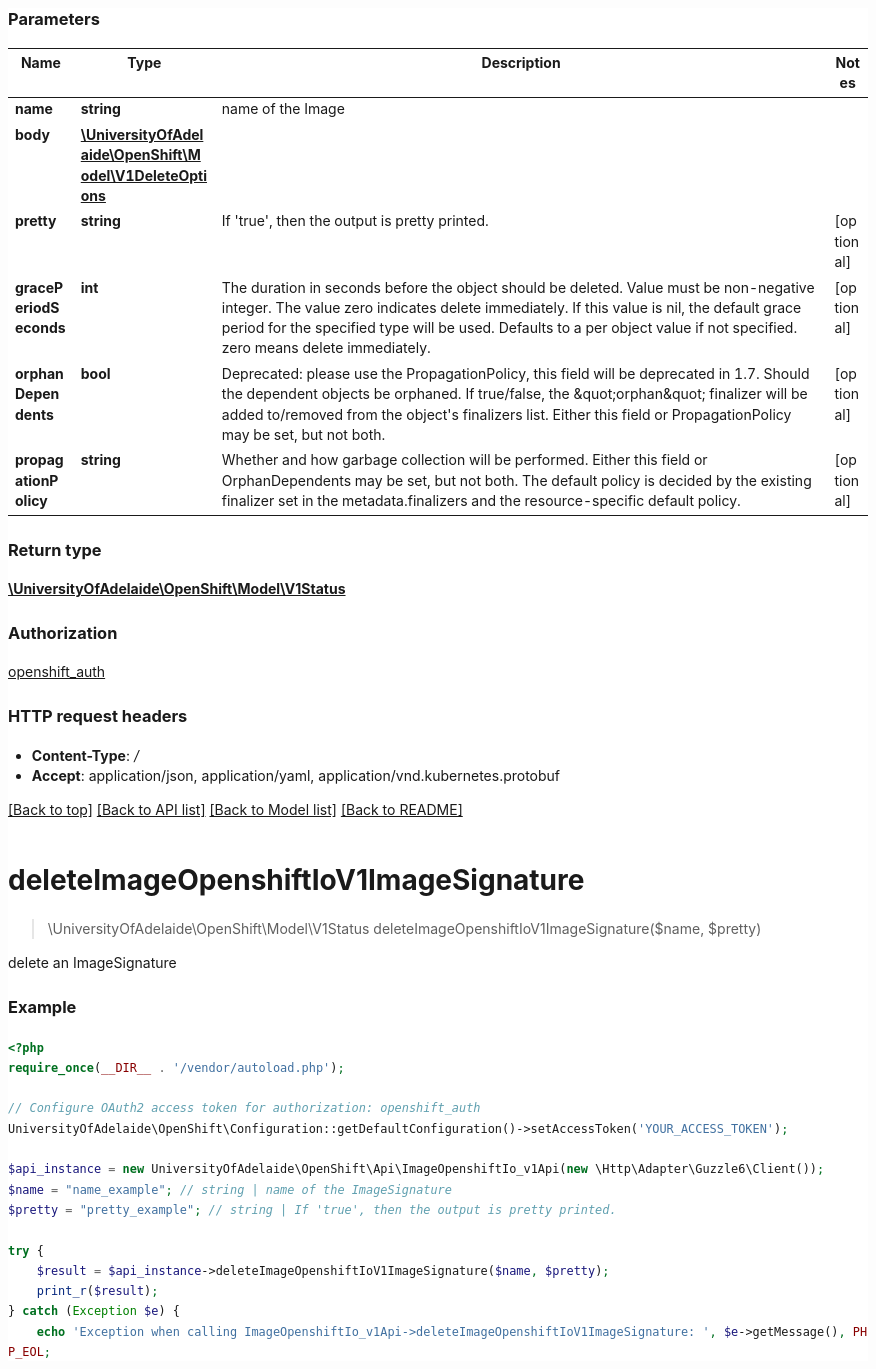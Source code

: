 ### Parameters

Name | Type | Description  | Notes
------------- | ------------- | ------------- | -------------
 **name** | **string**| name of the Image |
 **body** | [**\UniversityOfAdelaide\OpenShift\Model\V1DeleteOptions**](../Model/\UniversityOfAdelaide\OpenShift\Model\V1DeleteOptions.md)|  |
 **pretty** | **string**| If &#39;true&#39;, then the output is pretty printed. | [optional]
 **gracePeriodSeconds** | **int**| The duration in seconds before the object should be deleted. Value must be non-negative integer. The value zero indicates delete immediately. If this value is nil, the default grace period for the specified type will be used. Defaults to a per object value if not specified. zero means delete immediately. | [optional]
 **orphanDependents** | **bool**| Deprecated: please use the PropagationPolicy, this field will be deprecated in 1.7. Should the dependent objects be orphaned. If true/false, the \&quot;orphan\&quot; finalizer will be added to/removed from the object&#39;s finalizers list. Either this field or PropagationPolicy may be set, but not both. | [optional]
 **propagationPolicy** | **string**| Whether and how garbage collection will be performed. Either this field or OrphanDependents may be set, but not both. The default policy is decided by the existing finalizer set in the metadata.finalizers and the resource-specific default policy. | [optional]

### Return type

[**\UniversityOfAdelaide\OpenShift\Model\V1Status**](../Model/V1Status.md)

### Authorization

[openshift_auth](../../README.md#openshift_auth)

### HTTP request headers

 - **Content-Type**: */*
 - **Accept**: application/json, application/yaml, application/vnd.kubernetes.protobuf

[[Back to top]](#) [[Back to API list]](../../README.md#documentation-for-api-endpoints) [[Back to Model list]](../../README.md#documentation-for-models) [[Back to README]](../../README.md)

# **deleteImageOpenshiftIoV1ImageSignature**
> \UniversityOfAdelaide\OpenShift\Model\V1Status deleteImageOpenshiftIoV1ImageSignature($name, $pretty)



delete an ImageSignature

### Example
```php
<?php
require_once(__DIR__ . '/vendor/autoload.php');

// Configure OAuth2 access token for authorization: openshift_auth
UniversityOfAdelaide\OpenShift\Configuration::getDefaultConfiguration()->setAccessToken('YOUR_ACCESS_TOKEN');

$api_instance = new UniversityOfAdelaide\OpenShift\Api\ImageOpenshiftIo_v1Api(new \Http\Adapter\Guzzle6\Client());
$name = "name_example"; // string | name of the ImageSignature
$pretty = "pretty_example"; // string | If 'true', then the output is pretty printed.

try {
    $result = $api_instance->deleteImageOpenshiftIoV1ImageSignature($name, $pretty);
    print_r($result);
} catch (Exception $e) {
    echo 'Exception when calling ImageOpenshiftIo_v1Api->deleteImageOpenshiftIoV1ImageSignature: ', $e->getMessage(), PHP_EOL;
```